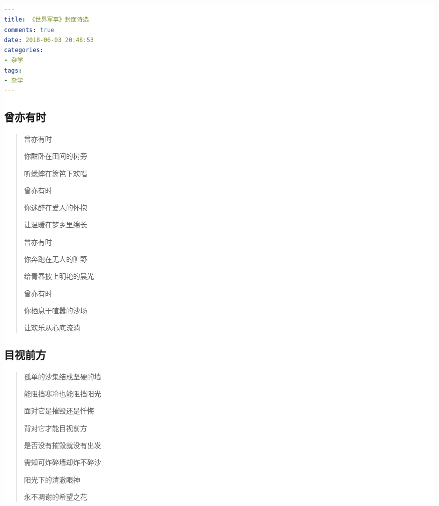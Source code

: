 ```yaml
---
title: 《世界军事》封面诗选
comments: true
date: 2018-06-03 20:48:53
categories:
- 杂学
tags:
- 杂学
---
```


## 曾亦有时

>曾亦有时
>
>你酣卧在田间的树旁
>
>听蟋蟀在篱笆下欢唱
>
>曾亦有时
>
>你迷醉在爱人的怀抱
>
>让温暖在梦乡里绵长
>
>曾亦有时
>
>你奔跑在无人的旷野
>
>给青春披上明艳的晨光
>
>曾亦有时
>
>你栖息于喧嚣的沙场
>
>让欢乐从心底流淌

## 目视前方

> 孤单的沙集结成坚硬的墙
>
> 能阻挡寒冷也能阻挡阳光
>
> 面对它是摧毁还是忏悔
>
> 背对它才能目视前方
>
>  
>
> 是否没有摧毁就没有出发
>
> 需知可炸碎墙却炸不碎沙
>
> 阳光下的清澈眼神
>
> 永不凋谢的希望之花
